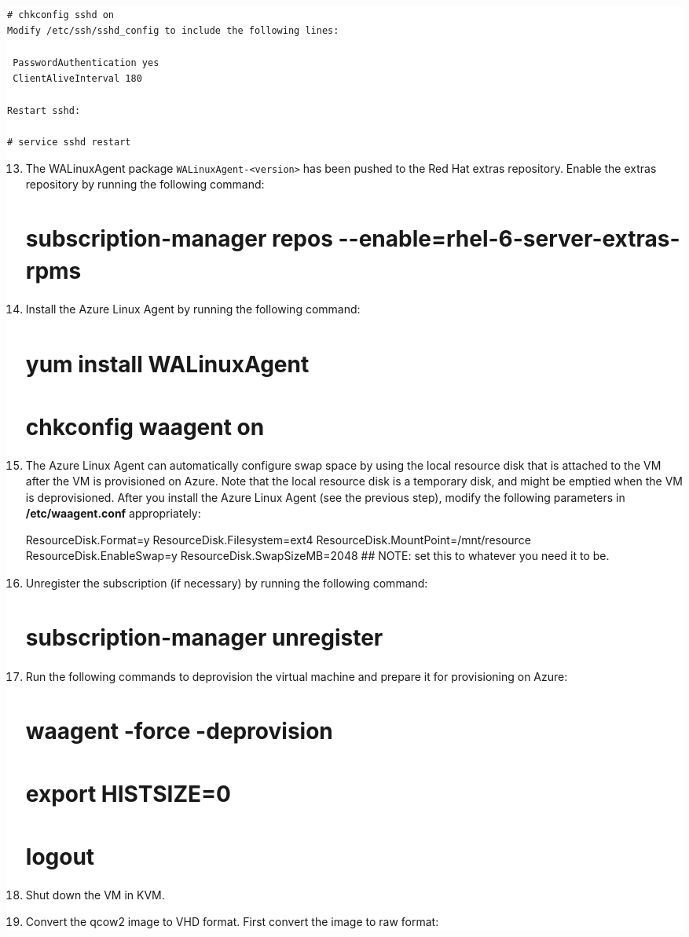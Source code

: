     # chkconfig sshd on
    Modify /etc/ssh/sshd_config to include the following lines:
    
     PasswordAuthentication yes
     ClientAliveInterval 180
    
    Restart sshd:
    
    # service sshd restart
13. The WALinuxAgent package `WALinuxAgent-<version>` has been pushed to the Red Hat extras repository. Enable the extras repository by running the following command:
    
    # subscription-manager repos --enable=rhel-6-server-extras-rpms
14. Install the Azure Linux Agent by running the following command:
    
    # yum install WALinuxAgent
    # chkconfig waagent on
15. The Azure Linux Agent can automatically configure swap space by using the local resource disk that is attached to the VM after the VM is provisioned on Azure. Note that the local resource disk is a temporary disk, and might be emptied when the VM is deprovisioned. After you install the Azure Linux Agent (see the previous step), modify the following parameters in **/etc/waagent.conf** appropriately:
    
     ResourceDisk.Format=y
     ResourceDisk.Filesystem=ext4
     ResourceDisk.MountPoint=/mnt/resource
     ResourceDisk.EnableSwap=y
     ResourceDisk.SwapSizeMB=2048    ## NOTE: set this to whatever you need it to be.
16. Unregister the subscription (if necessary) by running the following command:
    
    # subscription-manager unregister
17. Run the following commands to deprovision the virtual machine and prepare it for provisioning on Azure:
    
    # waagent -force -deprovision
    # export HISTSIZE=0
    # logout
18. Shut down the VM in KVM.
19. Convert the qcow2 image to VHD format.
    First convert the image to raw format:
    